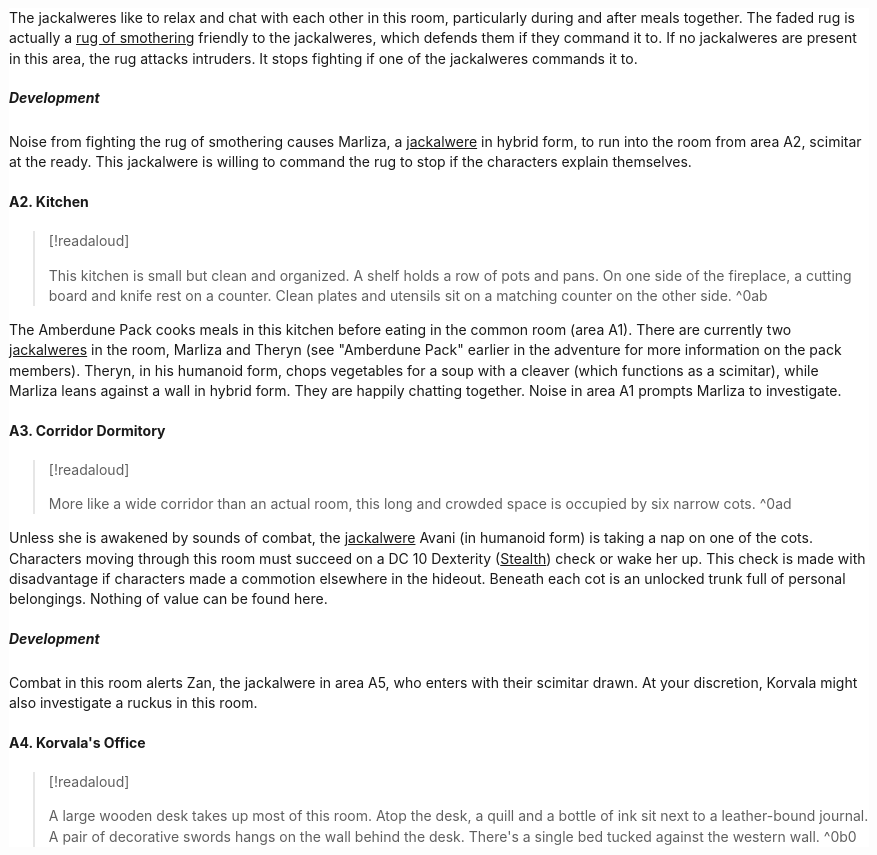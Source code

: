 The jackalweres like to relax and chat with each other in this room, particularly during and after meals together. The faded rug is actually a [rug of smothering](/3-Mechanics/CLI/bestiary/construct/rug-of-smothering.md) friendly to the jackalweres, which defends them if they command it to. If no jackalweres are present in this area, the rug attacks intruders. It stops fighting if one of the jackalweres commands it to.

##### Development

Noise from fighting the rug of smothering causes Marliza, a [jackalwere](/3-Mechanics/CLI/bestiary/humanoid/jackalwere.md) in hybrid form, to run into the room from area A2, scimitar at the ready. This jackalwere is willing to command the rug to stop if the characters explain themselves.

#### A2. Kitchen

> [!readaloud] 
> 
> This kitchen is small but clean and organized. A shelf holds a row of pots and pans. On one side of the fireplace, a cutting board and knife rest on a counter. Clean plates and utensils sit on a matching counter on the other side. 
^0ab

The Amberdune Pack cooks meals in this kitchen before eating in the common room (area A1). There are currently two [jackalweres](/3-Mechanics/CLI/bestiary/humanoid/jackalwere.md) in the room, Marliza and Theryn (see "Amberdune Pack" earlier in the adventure for more information on the pack members). Theryn, in his humanoid form, chops vegetables for a soup with a cleaver (which functions as a scimitar), while Marliza leans against a wall in hybrid form. They are happily chatting together. Noise in area A1 prompts Marliza to investigate.

#### A3. Corridor Dormitory

> [!readaloud] 
> 
> More like a wide corridor than an actual room, this long and crowded space is occupied by six narrow cots. 
^0ad

Unless she is awakened by sounds of combat, the [jackalwere](/3-Mechanics/CLI/bestiary/humanoid/jackalwere.md) Avani (in humanoid form) is taking a nap on one of the cots. Characters moving through this room must succeed on a DC 10 Dexterity ([Stealth](/3-Mechanics/CLI/rules/skills.md#Stealth)) check or wake her up. This check is made with disadvantage if characters made a commotion elsewhere in the hideout. Beneath each cot is an unlocked trunk full of personal belongings. Nothing of value can be found here.

##### Development

Combat in this room alerts Zan, the jackalwere in area A5, who enters with their scimitar drawn. At your discretion, Korvala might also investigate a ruckus in this room.

#### A4. Korvala's Office

> [!readaloud] 
> 
> A large wooden desk takes up most of this room. Atop the desk, a quill and a bottle of ink sit next to a leather-bound journal. A pair of decorative swords hangs on the wall behind the desk. There's a single bed tucked against the western wall. 
^0b0
